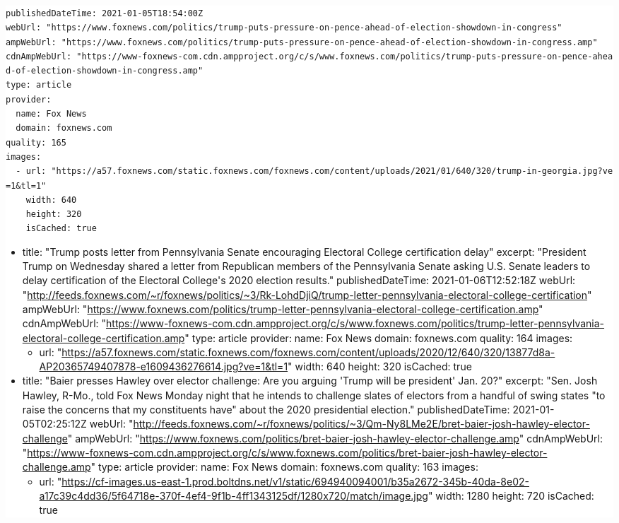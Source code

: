     publishedDateTime: 2021-01-05T18:54:00Z
    webUrl: "https://www.foxnews.com/politics/trump-puts-pressure-on-pence-ahead-of-election-showdown-in-congress"
    ampWebUrl: "https://www.foxnews.com/politics/trump-puts-pressure-on-pence-ahead-of-election-showdown-in-congress.amp"
    cdnAmpWebUrl: "https://www-foxnews-com.cdn.ampproject.org/c/s/www.foxnews.com/politics/trump-puts-pressure-on-pence-ahead-of-election-showdown-in-congress.amp"
    type: article
    provider:
      name: Fox News
      domain: foxnews.com
    quality: 165
    images:
      - url: "https://a57.foxnews.com/static.foxnews.com/foxnews.com/content/uploads/2021/01/640/320/trump-in-georgia.jpg?ve=1&tl=1"
        width: 640
        height: 320
        isCached: true
  - title: "Trump posts letter from Pennsylvania Senate encouraging Electoral College certification delay"
    excerpt: "President Trump on Wednesday shared a letter from Republican members of the Pennsylvania Senate asking U.S. Senate leaders to delay certification of the Electoral College's 2020 election results."
    publishedDateTime: 2021-01-06T12:52:18Z
    webUrl: "http://feeds.foxnews.com/~r/foxnews/politics/~3/Rk-LohdDjiQ/trump-letter-pennsylvania-electoral-college-certification"
    ampWebUrl: "https://www.foxnews.com/politics/trump-letter-pennsylvania-electoral-college-certification.amp"
    cdnAmpWebUrl: "https://www-foxnews-com.cdn.ampproject.org/c/s/www.foxnews.com/politics/trump-letter-pennsylvania-electoral-college-certification.amp"
    type: article
    provider:
      name: Fox News
      domain: foxnews.com
    quality: 164
    images:
      - url: "https://a57.foxnews.com/static.foxnews.com/foxnews.com/content/uploads/2020/12/640/320/13877d8a-AP20365749407878-e1609436276614.jpg?ve=1&tl=1"
        width: 640
        height: 320
        isCached: true
  - title: "Baier presses Hawley over elector challenge: Are you arguing 'Trump will be president' Jan. 20?"
    excerpt: "Sen. Josh Hawley, R-Mo., told Fox News Monday night that he intends to challenge slates of electors from a handful of swing states \"to raise the concerns that my constituents have\" about the 2020 presidential election."
    publishedDateTime: 2021-01-05T02:25:12Z
    webUrl: "http://feeds.foxnews.com/~r/foxnews/politics/~3/Qm-Ny8LMe2E/bret-baier-josh-hawley-elector-challenge"
    ampWebUrl: "https://www.foxnews.com/politics/bret-baier-josh-hawley-elector-challenge.amp"
    cdnAmpWebUrl: "https://www-foxnews-com.cdn.ampproject.org/c/s/www.foxnews.com/politics/bret-baier-josh-hawley-elector-challenge.amp"
    type: article
    provider:
      name: Fox News
      domain: foxnews.com
    quality: 163
    images:
      - url: "https://cf-images.us-east-1.prod.boltdns.net/v1/static/694940094001/b35a2672-345b-40da-8e02-a17c39c4dd36/5f64718e-370f-4ef4-9f1b-4ff1343125df/1280x720/match/image.jpg"
        width: 1280
        height: 720
        isCached: true
